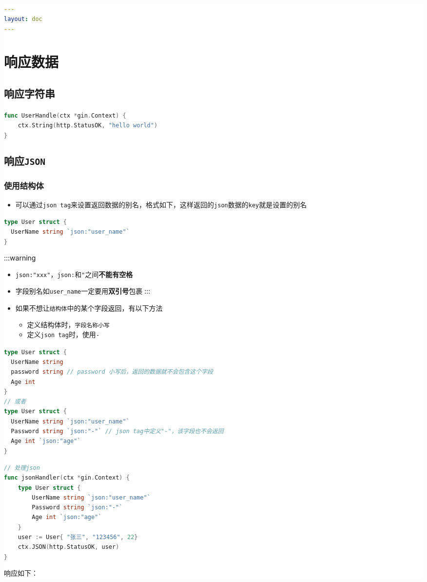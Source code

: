 ```yaml
---
layout: doc
---
```


# 响应数据

## 响应字符串

```Go
func UserHandle(ctx *gin.Context) {
	ctx.String(http.StatusOK, "hello world")
} 
```

## 响应`JSON`

### 使用结构体

- 可以通过`json tag`来设置返回数据的别名，格式如下，这样返回的`json`数据的`key`就是设置的别名

```Go
type User struct {
  UserName string `json:"user_name"`
}
```

:::warning
- `json:"xxx"`，`json:`和`"`之间**不能有空格**
- 字段别名如`user_name`一定要用**双引号**包裹
:::

- 如果不想让`结构体`中的某个字段返回，有以下方法
  - 定义结构体时，`字段名称小写`
  - 定义`json tag`时，使用`-`

```Go
type User struct {
  UserName string
  password string // password 小写后，返回的数据就不会包含这个字段
  Age int
}
// 或者
type User struct {
  UserName string `json:"user_name"`
  Password string `json:"-"` // json tag中定义"-"，该字段也不会返回
  Age int `json:"age"`
}
```

```Go
// 处理json
func jsonHandler(ctx *gin.Context) {
	type User struct {
		UserName string `json:"user_name"`
		Password string `json:"-"`
		Age int `json:"age"`
	}
	user := User{ "张三", "123456", 22}
	ctx.JSON(http.StatusOK, user)
} 
```
响应如下：
